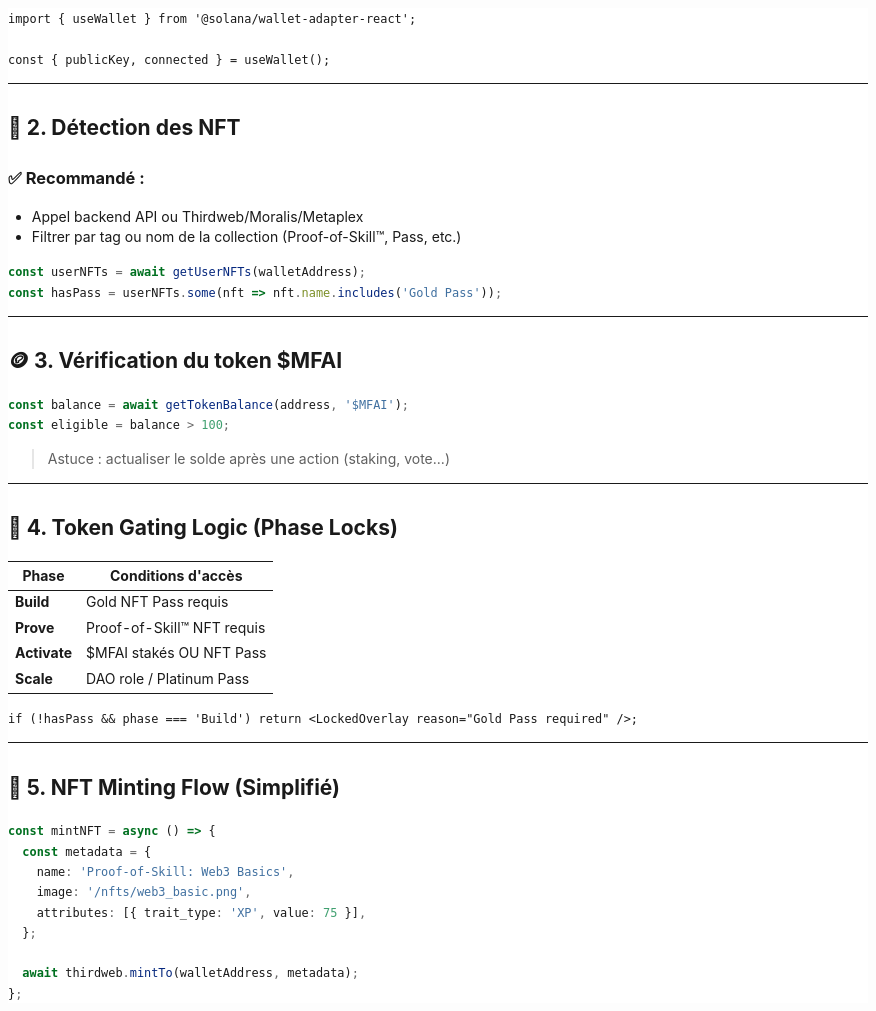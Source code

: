 ```tsx
import { useWallet } from '@solana/wallet-adapter-react';

const { publicKey, connected } = useWallet();
```

---

## 🪪 2. Détection des NFT

### ✅ Recommandé :

- Appel backend API ou Thirdweb/Moralis/Metaplex
- Filtrer par tag ou nom de la collection (Proof-of-Skill™, Pass, etc.)

```ts
const userNFTs = await getUserNFTs(walletAddress);
const hasPass = userNFTs.some(nft => nft.name.includes('Gold Pass'));
```

---

## 🪙 3. Vérification du token \$MFAI

```ts
const balance = await getTokenBalance(address, '$MFAI');
const eligible = balance > 100;
```

> Astuce : actualiser le solde après une action (staking, vote...)

---

## 🚪 4. Token Gating Logic (Phase Locks)

| Phase        | Conditions d'accès          |
| ------------ | --------------------------- |
| **Build**    | Gold NFT Pass requis        |
| **Prove**    | Proof-of-Skill™ NFT requis |
| **Activate** | \$MFAI stakés OU NFT Pass   |
| **Scale**    | DAO role / Platinum Pass    |

```tsx
if (!hasPass && phase === 'Build') return <LockedOverlay reason="Gold Pass required" />;
```

---

## 🧠 5. NFT Minting Flow (Simplifié)

```ts
const mintNFT = async () => {
  const metadata = {
    name: 'Proof-of-Skill: Web3 Basics',
    image: '/nfts/web3_basic.png',
    attributes: [{ trait_type: 'XP', value: 75 }],
  };

  await thirdweb.mintTo(walletAddress, metadata);
};
```
